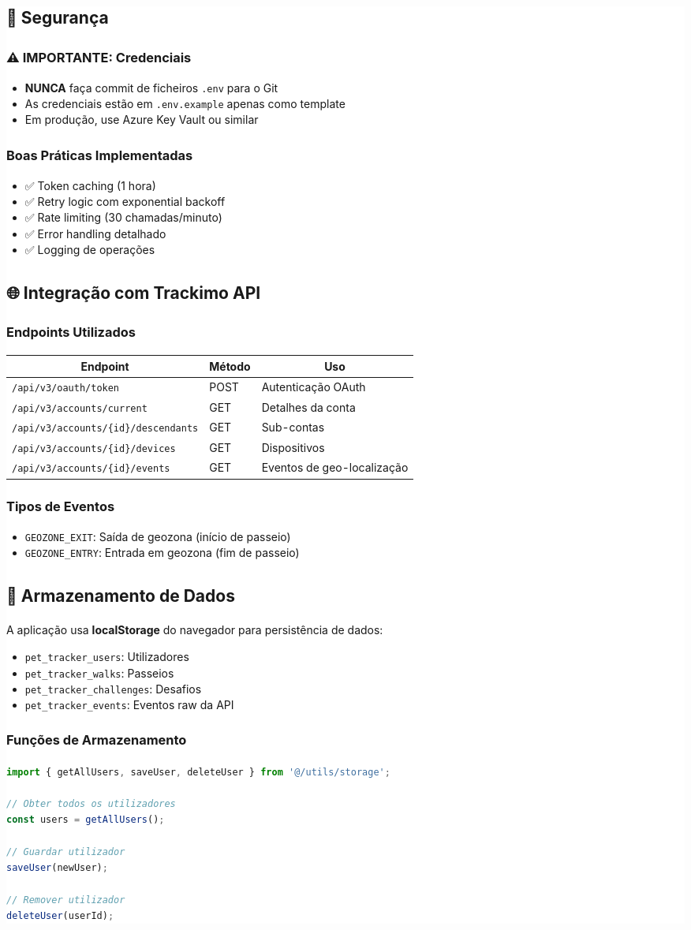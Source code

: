 ## 🔐 Segurança

### ⚠️ IMPORTANTE: Credenciais
- **NUNCA** faça commit de ficheiros `.env` para o Git
- As credenciais estão em `.env.example` apenas como template
- Em produção, use Azure Key Vault ou similar

### Boas Práticas Implementadas
- ✅ Token caching (1 hora)
- ✅ Retry logic com exponential backoff
- ✅ Rate limiting (30 chamadas/minuto)
- ✅ Error handling detalhado
- ✅ Logging de operações

## 🌐 Integração com Trackimo API

### Endpoints Utilizados

| Endpoint | Método | Uso |
|----------|--------|-----|
| `/api/v3/oauth/token` | POST | Autenticação OAuth |
| `/api/v3/accounts/current` | GET | Detalhes da conta |
| `/api/v3/accounts/{id}/descendants` | GET | Sub-contas |
| `/api/v3/accounts/{id}/devices` | GET | Dispositivos |
| `/api/v3/accounts/{id}/events` | GET | Eventos de geo-localização |

### Tipos de Eventos
- `GEOZONE_EXIT`: Saída de geozona (início de passeio)
- `GEOZONE_ENTRY`: Entrada em geozona (fim de passeio)

## 💾 Armazenamento de Dados

A aplicação usa **localStorage** do navegador para persistência de dados:

- `pet_tracker_users`: Utilizadores
- `pet_tracker_walks`: Passeios
- `pet_tracker_challenges`: Desafios
- `pet_tracker_events`: Eventos raw da API

### Funções de Armazenamento

```typescript
import { getAllUsers, saveUser, deleteUser } from '@/utils/storage';

// Obter todos os utilizadores
const users = getAllUsers();

// Guardar utilizador
saveUser(newUser);

// Remover utilizador
deleteUser(userId);
```
